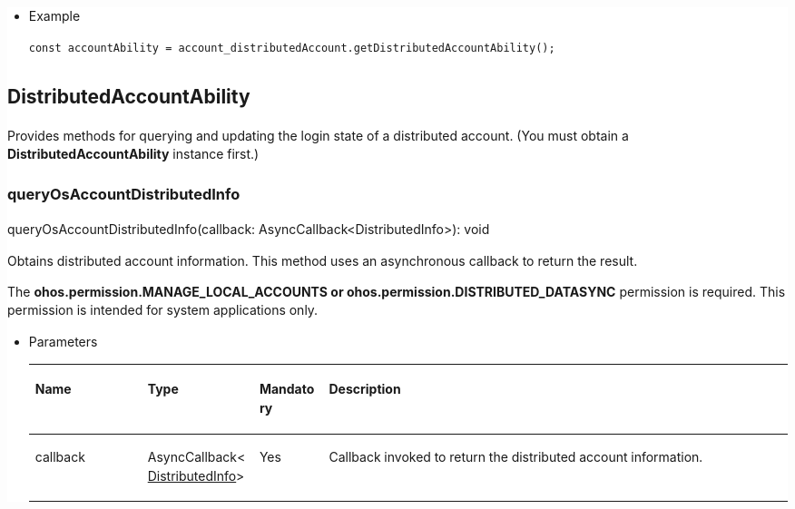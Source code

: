 -   Example

    ```
    const accountAbility = account_distributedAccount.getDistributedAccountAbility();
    ```


## DistributedAccountAbility<a name="section189341937163212"></a>

Provides methods for querying and updating the login state of a distributed account. \(You must obtain a  **DistributedAccountAbility**  instance first.\)

### queryOsAccountDistributedInfo<a name="section7209156183516"></a>

queryOsAccountDistributedInfo\(callback: AsyncCallback<DistributedInfo\>\): void

Obtains distributed account information. This method uses an asynchronous callback to return the result.

The  **ohos.permission.MANAGE\_LOCAL\_ACCOUNTS or ohos.permission.DISTRIBUTED\_DATASYNC**  permission is required. This permission is intended for system applications only.

-   Parameters

    <a name="table114831131512"></a>
    <table><thead align="left"><tr id="row914851141517"><th class="cellrowborder" valign="top" width="14.82%" id="mcps1.1.5.1.1"><p id="p214819113159"><a name="p214819113159"></a><a name="p214819113159"></a>Name</p>
    </th>
    <th class="cellrowborder" valign="top" width="14.729999999999999%" id="mcps1.1.5.1.2"><p id="p1214921121519"><a name="p1214921121519"></a><a name="p1214921121519"></a>Type</p>
    </th>
    <th class="cellrowborder" valign="top" width="9.16%" id="mcps1.1.5.1.3"><p id="p11491711141512"><a name="p11491711141512"></a><a name="p11491711141512"></a>Mandatory</p>
    </th>
    <th class="cellrowborder" valign="top" width="61.29%" id="mcps1.1.5.1.4"><p id="p171491011171512"><a name="p171491011171512"></a><a name="p171491011171512"></a>Description</p>
    </th>
    </tr>
    </thead>
    <tbody><tr id="row91491211131519"><td class="cellrowborder" valign="top" width="14.82%" headers="mcps1.1.5.1.1 "><p id="p1238213593910"><a name="p1238213593910"></a><a name="p1238213593910"></a>callback</p>
    </td>
    <td class="cellrowborder" valign="top" width="14.729999999999999%" headers="mcps1.1.5.1.2 "><p id="p173828593913"><a name="p173828593913"></a><a name="p173828593913"></a>AsyncCallback&lt;<a href="#section720518449379">DistributedInfo</a>&gt;</p>
    </td>
    <td class="cellrowborder" valign="top" width="9.16%" headers="mcps1.1.5.1.3 "><p id="p138216591899"><a name="p138216591899"></a><a name="p138216591899"></a>Yes</p>
    </td>
    <td class="cellrowborder" valign="top" width="61.29%" headers="mcps1.1.5.1.4 "><p id="p1238218595918"><a name="p1238218595918"></a><a name="p1238218595918"></a>Callback invoked to return the distributed account information.</p>
    </td>
    </tr>
    </tbody>
    </table>
